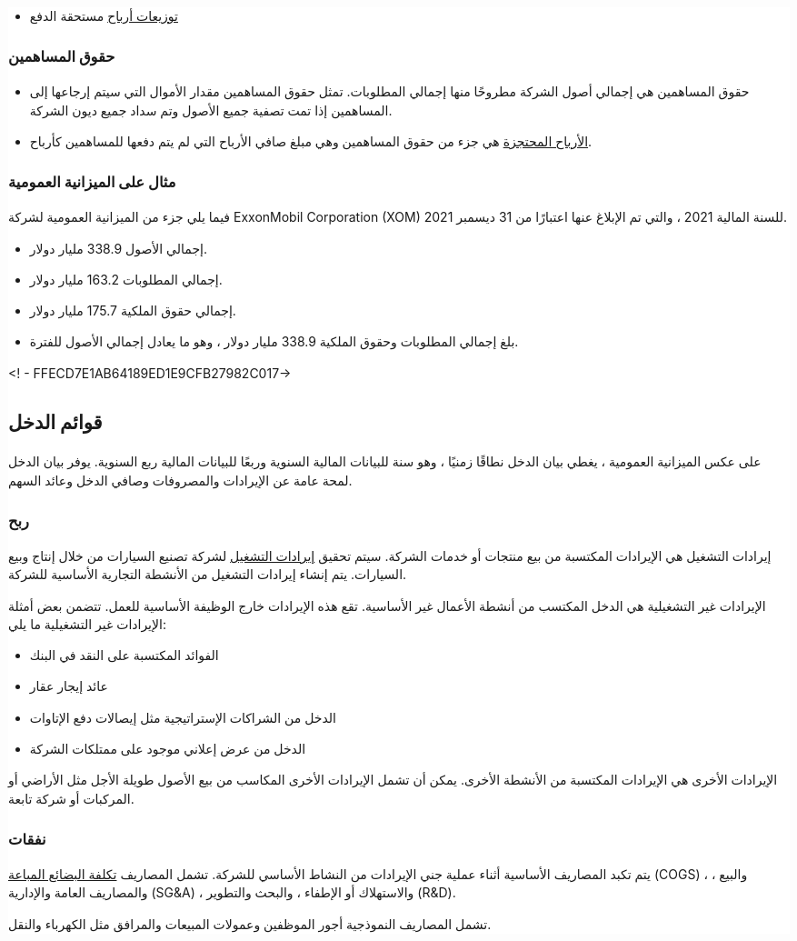 - [توزيعات أرباح](/dividend) مستحقة الدفع

### حقوق المساهمين

- حقوق المساهمين هي إجمالي أصول الشركة مطروحًا منها إجمالي المطلوبات. تمثل حقوق المساهمين مقدار الأموال التي سيتم إرجاعها إلى المساهمين إذا تمت تصفية جميع الأصول وتم سداد جميع ديون الشركة.

- [الأرباح المحتجزة](/retainedearnings) هي جزء من حقوق المساهمين وهي مبلغ صافي الأرباح التي لم يتم دفعها للمساهمين كأرباح.

### مثال على الميزانية العمومية

فيما يلي جزء من الميزانية العمومية لشركة ExxonMobil Corporation (XOM) للسنة المالية 2021 ، والتي تم الإبلاغ عنها اعتبارًا من 31 ديسمبر 2021.

- إجمالي الأصول 338.9 مليار دولار.

- إجمالي المطلوبات 163.2 مليار دولار.

- إجمالي حقوق الملكية 175.7 مليار دولار.

- بلغ إجمالي المطلوبات وحقوق الملكية 338.9 مليار دولار ، وهو ما يعادل إجمالي الأصول للفترة.

<! - FFECD7E1AB64189ED1E9CFB27982C017->

## قوائم الدخل

على عكس الميزانية العمومية ، يغطي بيان الدخل نطاقًا زمنيًا ، وهو سنة للبيانات المالية السنوية وربعًا للبيانات المالية ربع السنوية. يوفر بيان الدخل لمحة عامة عن الإيرادات والمصروفات وصافي الدخل وعائد السهم.

### ربح

إيرادات التشغيل هي الإيرادات المكتسبة من بيع منتجات أو خدمات الشركة. سيتم تحقيق [إيرادات التشغيل](/operating-revenue) لشركة تصنيع السيارات من خلال إنتاج وبيع السيارات. يتم إنشاء إيرادات التشغيل من الأنشطة التجارية الأساسية للشركة.

الإيرادات غير التشغيلية هي الدخل المكتسب من أنشطة الأعمال غير الأساسية. تقع هذه الإيرادات خارج الوظيفة الأساسية للعمل. تتضمن بعض أمثلة الإيرادات غير التشغيلية ما يلي:

- الفوائد المكتسبة على النقد في البنك

- عائد إيجار عقار

- الدخل من الشراكات الإستراتيجية مثل إيصالات دفع الإتاوات

- الدخل من عرض إعلاني موجود على ممتلكات الشركة

الإيرادات الأخرى هي الإيرادات المكتسبة من الأنشطة الأخرى. يمكن أن تشمل الإيرادات الأخرى المكاسب من بيع الأصول طويلة الأجل مثل الأراضي أو المركبات أو شركة تابعة.

### نفقات

يتم تكبد المصاريف الأساسية أثناء عملية جني الإيرادات من النشاط الأساسي للشركة. تشمل المصاريف [تكلفة البضائع المباعة](/cogs) (COGS) ، والبيع ، والمصاريف العامة والإدارية (SG&A) ، والاستهلاك أو الإطفاء ، والبحث والتطوير (R&D).

تشمل المصاريف النموذجية أجور الموظفين وعمولات المبيعات والمرافق مثل الكهرباء والنقل.
